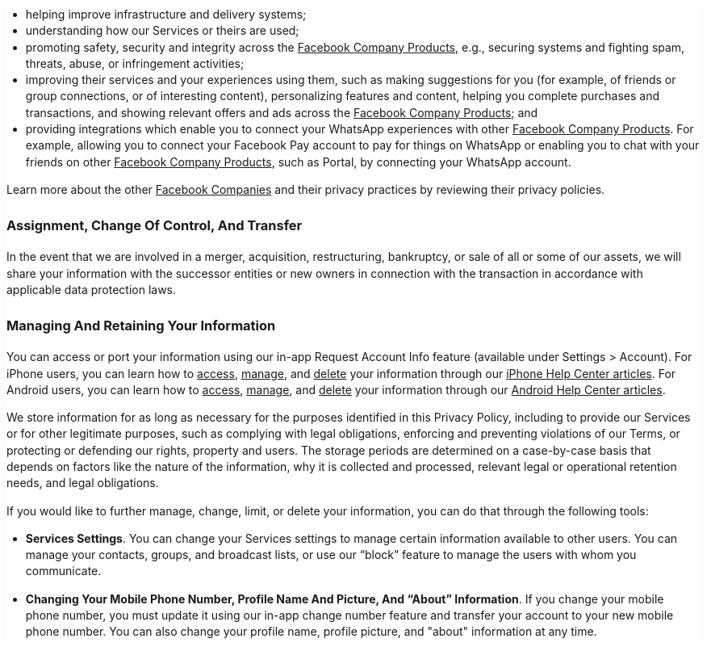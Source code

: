 -   helping improve infrastructure and delivery systems;
-   understanding how our Services or theirs are used;
-   promoting safety, security and integrity across the [Facebook Company Products](https://faq.whatsapp.com/general/security-and-privacy/the-facebook-company-products), e.g., securing systems and fighting spam, threats, abuse, or infringement activities;
-   improving their services and your experiences using them, such as making suggestions for you (for example, of friends or group connections, or of interesting content), personalizing features and content, helping you complete purchases and transactions, and showing relevant offers and ads across the [Facebook Company Products](https://faq.whatsapp.com/general/security-and-privacy/the-facebook-company-products); and
-   providing integrations which enable you to connect your WhatsApp experiences with other [Facebook Company Products](https://faq.whatsapp.com/general/security-and-privacy/the-facebook-company-products). For example, allowing you to connect your Facebook Pay account to pay for things on WhatsApp or enabling you to chat with your friends on other [Facebook Company Products](https://faq.whatsapp.com/general/security-and-privacy/the-facebook-company-products), such as Portal, by connecting your WhatsApp account.

Learn more about the other [Facebook Companies](https://faq.whatsapp.com/general/security-and-privacy/the-facebook-companies) and their privacy practices by reviewing their privacy policies.

### Assignment, Change Of Control, And Transfer

In the event that we are involved in a merger, acquisition, restructuring, bankruptcy, or sale of all or some of our assets, we will share your information with the successor entities or new owners in connection with the transaction in accordance with applicable data protection laws.

### Managing And Retaining Your Information

You can access or port your information using our in-app Request Account Info feature (available under Settings > Account). For iPhone users, you can learn how to [access](https://faq.whatsapp.com/general/account-and-profile/how-to-request-your-account-information), [manage](https://faq.whatsapp.com/iphone/account-and-profile/how-to-edit-your-profile), and [delete](https://faq.whatsapp.com/iphone/account-and-profile/how-to-delete-your-account) your information through our [iPhone Help Center articles](https://faq.whatsapp.com/iphone/). For Android users, you can learn how to [access](https://faq.whatsapp.com/general/account-and-profile/how-to-request-your-account-information), [manage](https://faq.whatsapp.com/android/account-and-profile/how-to-edit-your-profile), and [delete](https://faq.whatsapp.com/android/account-and-profile/how-to-delete-your-account) your information through our [Android Help Center articles](https://faq.whatsapp.com/android/).

We store information for as long as necessary for the purposes identified in this Privacy Policy, including to provide our Services or for other legitimate purposes, such as complying with legal obligations, enforcing and preventing violations of our Terms, or protecting or defending our rights, property and users. The storage periods are determined on a case-by-case basis that depends on factors like the nature of the information, why it is collected and processed, relevant legal or operational retention needs, and legal obligations.

If you would like to further manage, change, limit, or delete your information, you can do that through the following tools:

-   **Services Settings**. You can change your Services settings to manage certain information available to other users. You can manage your contacts, groups, and broadcast lists, or use our “block” feature to manage the users with whom you communicate.
    
-   **Changing Your Mobile Phone Number, Profile Name And Picture, And “About” Information**. If you change your mobile phone number, you must update it using our in-app change number feature and transfer your account to your new mobile phone number. You can also change your profile name, profile picture, and "about" information at any time.
    